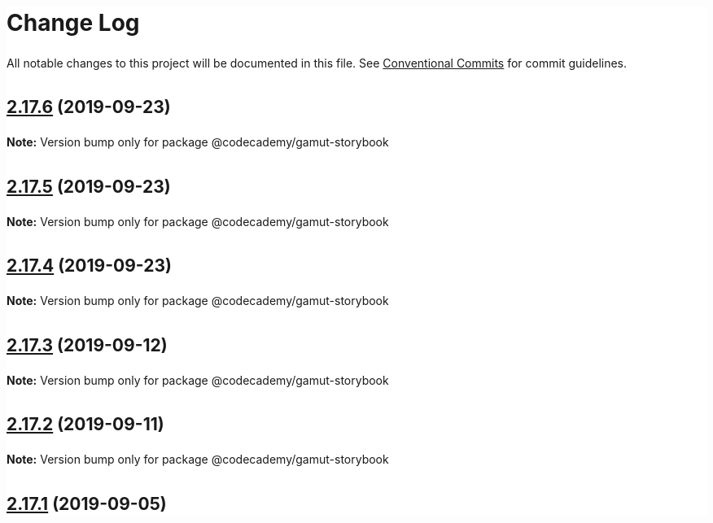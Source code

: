 # Change Log

All notable changes to this project will be documented in this file.
See [Conventional Commits](https://conventionalcommits.org) for commit guidelines.

## [2.17.6](https://github.com/RyzacInc/client-modules/compare/@codecademy/gamut-storybook@2.17.5...@codecademy/gamut-storybook@2.17.6) (2019-09-23)

**Note:** Version bump only for package @codecademy/gamut-storybook





## [2.17.5](https://github.com/RyzacInc/client-modules/compare/@codecademy/gamut-storybook@2.17.4...@codecademy/gamut-storybook@2.17.5) (2019-09-23)

**Note:** Version bump only for package @codecademy/gamut-storybook





## [2.17.4](https://github.com/RyzacInc/client-modules/compare/@codecademy/gamut-storybook@2.17.3...@codecademy/gamut-storybook@2.17.4) (2019-09-23)

**Note:** Version bump only for package @codecademy/gamut-storybook





## [2.17.3](https://github.com/RyzacInc/client-modules/compare/@codecademy/gamut-storybook@2.17.2...@codecademy/gamut-storybook@2.17.3) (2019-09-12)

**Note:** Version bump only for package @codecademy/gamut-storybook





## [2.17.2](https://github.com/RyzacInc/client-modules/compare/@codecademy/gamut-storybook@2.17.1...@codecademy/gamut-storybook@2.17.2) (2019-09-11)

**Note:** Version bump only for package @codecademy/gamut-storybook





## [2.17.1](https://github.com/RyzacInc/client-modules/compare/@codecademy/gamut-storybook@2.17.0...@codecademy/gamut-storybook@2.17.1) (2019-09-05)
